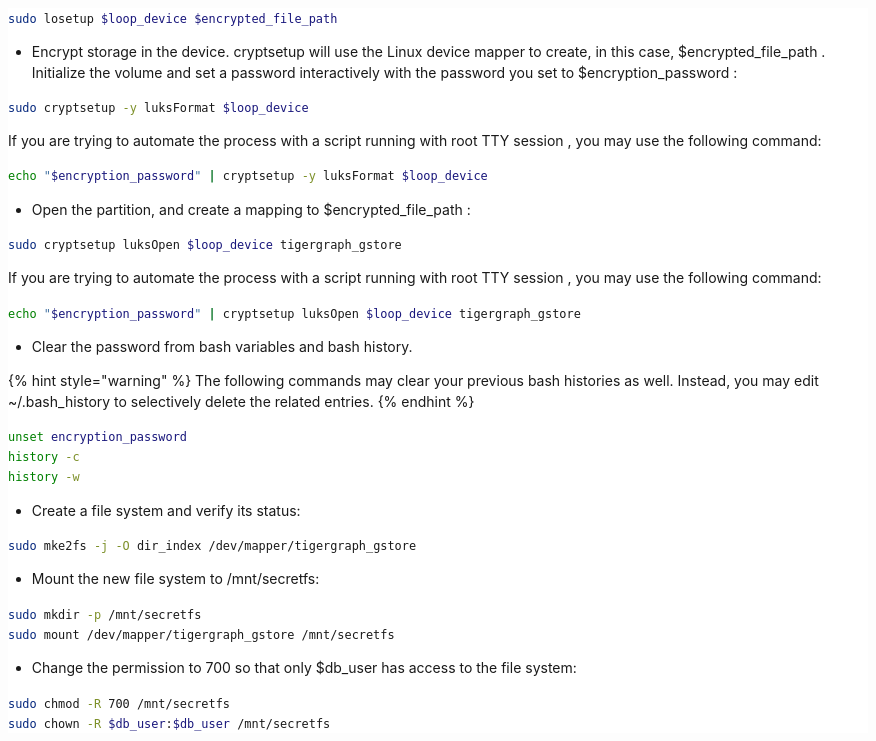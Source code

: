 ```bash
sudo losetup $loop_device $encrypted_file_path
```

* Encrypt storage in the device. cryptsetup will use the Linux device mapper to create, in this case, $encrypted\_file\_path . Initialize the volume and set a password interactively with the password you set to $encryption\_password :

```bash
sudo cryptsetup -y luksFormat $loop_device 
```

If you are trying to automate the process with a script running with root TTY session , you may use the following command:

```bash
echo "$encryption_password" | cryptsetup -y luksFormat $loop_device 
```

* Open the partition, and create a mapping to $encrypted\_file\_path :

```bash
sudo cryptsetup luksOpen $loop_device tigergraph_gstore 
```

If you are trying to automate the process with a script running with root TTY session , you may use the following command:

```bash
echo "$encryption_password" | cryptsetup luksOpen $loop_device tigergraph_gstore
```

* Clear the password from bash variables and bash history.

{% hint style="warning" %}
 The following commands may clear your previous bash histories as well. Instead, you may edit ~/.bash\_history to selectively delete the related entries.
{% endhint %}

```bash
unset encryption_password
history -c
history -w
```

* Create a file system and verify its status:

```bash
sudo mke2fs -j -O dir_index /dev/mapper/tigergraph_gstore
```

* Mount the new file system to /mnt/secretfs:

```bash
sudo mkdir -p /mnt/secretfs
sudo mount /dev/mapper/tigergraph_gstore /mnt/secretfs
```

* Change the permission to 700 so that only $db\_user has access to the file system:

```bash
sudo chmod -R 700 /mnt/secretfs
sudo chown -R $db_user:$db_user /mnt/secretfs
```
